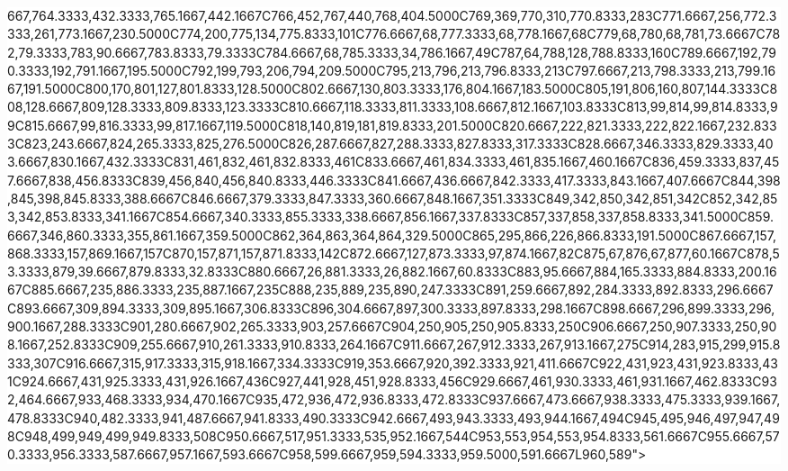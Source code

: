 667,764.3333,432.3333,765.1667,442.1667C766,452,767,440,768,404.5000C769,369,770,310,770.8333,283C771.6667,256,772.3333,261,773.1667,230.5000C774,200,775,134,775.8333,101C776.6667,68,777.3333,68,778.1667,68C779,68,780,68,781,73.6667C782,79.3333,783,90.6667,783.8333,79.3333C784.6667,68,785.3333,34,786.1667,49C787,64,788,128,788.8333,160C789.6667,192,790.3333,192,791.1667,195.5000C792,199,793,206,794,209.5000C795,213,796,213,796.8333,213C797.6667,213,798.3333,213,799.1667,191.5000C800,170,801,127,801.8333,128.5000C802.6667,130,803.3333,176,804.1667,183.5000C805,191,806,160,807,144.3333C808,128.6667,809,128.3333,809.8333,123.3333C810.6667,118.3333,811.3333,108.6667,812.1667,103.8333C813,99,814,99,814.8333,99C815.6667,99,816.3333,99,817.1667,119.5000C818,140,819,181,819.8333,201.5000C820.6667,222,821.3333,222,822.1667,232.8333C823,243.6667,824,265.3333,825,276.5000C826,287.6667,827,288.3333,827.8333,317.3333C828.6667,346.3333,829.3333,403.6667,830.1667,432.3333C831,461,832,461,832.8333,461C833.6667,461,834.3333,461,835.1667,460.1667C836,459.3333,837,457.6667,838,456.8333C839,456,840,456,840.8333,446.3333C841.6667,436.6667,842.3333,417.3333,843.1667,407.6667C844,398,845,398,845.8333,388.6667C846.6667,379.3333,847.3333,360.6667,848.1667,351.3333C849,342,850,342,851,342C852,342,853,342,853.8333,341.1667C854.6667,340.3333,855.3333,338.6667,856.1667,337.8333C857,337,858,337,858.8333,341.5000C859.6667,346,860.3333,355,861.1667,359.5000C862,364,863,364,864,329.5000C865,295,866,226,866.8333,191.5000C867.6667,157,868.3333,157,869.1667,157C870,157,871,157,871.8333,142C872.6667,127,873.3333,97,874.1667,82C875,67,876,67,877,60.1667C878,53.3333,879,39.6667,879.8333,32.8333C880.6667,26,881.3333,26,882.1667,60.8333C883,95.6667,884,165.3333,884.8333,200.1667C885.6667,235,886.3333,235,887.1667,235C888,235,889,235,890,247.3333C891,259.6667,892,284.3333,892.8333,296.6667C893.6667,309,894.3333,309,895.1667,306.8333C896,304.6667,897,300.3333,897.8333,298.1667C898.6667,296,899.3333,296,900.1667,288.3333C901,280.6667,902,265.3333,903,257.6667C904,250,905,250,905.8333,250C906.6667,250,907.3333,250,908.1667,252.8333C909,255.6667,910,261.3333,910.8333,264.1667C911.6667,267,912.3333,267,913.1667,275C914,283,915,299,915.8333,307C916.6667,315,917.3333,315,918.1667,334.3333C919,353.6667,920,392.3333,921,411.6667C922,431,923,431,923.8333,431C924.6667,431,925.3333,431,926.1667,436C927,441,928,451,928.8333,456C929.6667,461,930.3333,461,931.1667,462.8333C932,464.6667,933,468.3333,934,470.1667C935,472,936,472,936.8333,472.8333C937.6667,473.6667,938.3333,475.3333,939.1667,478.8333C940,482.3333,941,487.6667,941.8333,490.3333C942.6667,493,943.3333,493,944.1667,494C945,495,946,497,947,498C948,499,949,499,949.8333,508C950.6667,517,951.3333,535,952.1667,544C953,553,954,553,954.8333,561.6667C955.6667,570.3333,956.3333,587.6667,957.1667,593.6667C958,599.6667,959,594.3333,959.5000,591.6667L960,589"></path></g></g></g></svg>
</div>
